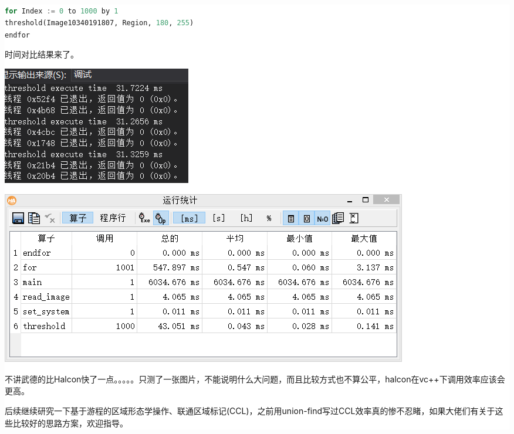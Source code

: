 ```python
for Index := 0 to 1000 by 1
threshold(Image10340191807, Region, 180, 255)
endfor
```
时间对比结果来了。

![](img/vs_time_res.png)

![](img/dev_time_res.png)

不讲武德的比Halcon快了一点。。。。。只测了一张图片，不能说明什么大问题，而且比较方式也不算公平，halcon在vc++下调用效率应该会更高。

后续继续研究一下基于游程的区域形态学操作、联通区域标记(CCL)，之前用union-find写过CCL效率真的惨不忍睹，如果大佬们有关于这些比较好的思路方案，欢迎指导。




